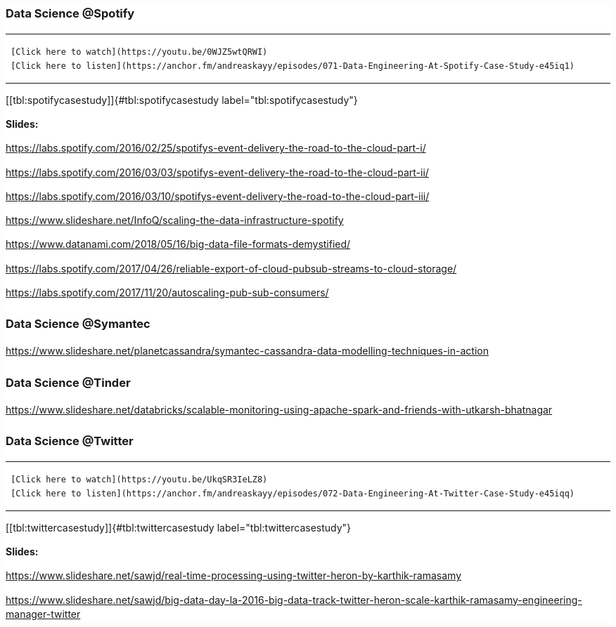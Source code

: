 ### Data Science \@Spotify

  -- ------------------------------------------------------------------------------------------------------------------

     [Click here to watch](https://youtu.be/0WJZ5wtQRWI)
     [Click here to listen](https://anchor.fm/andreaskayy/episodes/071-Data-Engineering-At-Spotify-Case-Study-e45iq1)
  -- ------------------------------------------------------------------------------------------------------------------

[\[tbl:spotifycasestudy\]]{#tbl:spotifycasestudy
label="tbl:spotifycasestudy"}

**Slides:**

<https://labs.spotify.com/2016/02/25/spotifys-event-delivery-the-road-to-the-cloud-part-i/>

<https://labs.spotify.com/2016/03/03/spotifys-event-delivery-the-road-to-the-cloud-part-ii/>

<https://labs.spotify.com/2016/03/10/spotifys-event-delivery-the-road-to-the-cloud-part-iii/>

<https://www.slideshare.net/InfoQ/scaling-the-data-infrastructure-spotify>

<https://www.datanami.com/2018/05/16/big-data-file-formats-demystified/>

<https://labs.spotify.com/2017/04/26/reliable-export-of-cloud-pubsub-streams-to-cloud-storage/>

<https://labs.spotify.com/2017/11/20/autoscaling-pub-sub-consumers/>

### Data Science \@Symantec

<https://www.slideshare.net/planetcassandra/symantec-cassandra-data-modelling-techniques-in-action>

### Data Science \@Tinder

<https://www.slideshare.net/databricks/scalable-monitoring-using-apache-spark-and-friends-with-utkarsh-bhatnagar>

### Data Science \@Twitter

  -- ------------------------------------------------------------------------------------------------------------------

     [Click here to watch](https://youtu.be/UkqSR3IeLZ8)
     [Click here to listen](https://anchor.fm/andreaskayy/episodes/072-Data-Engineering-At-Twitter-Case-Study-e45iqq)
  -- ------------------------------------------------------------------------------------------------------------------

[\[tbl:twittercasestudy\]]{#tbl:twittercasestudy
label="tbl:twittercasestudy"}

**Slides:**

<https://www.slideshare.net/sawjd/real-time-processing-using-twitter-heron-by-karthik-ramasamy>

<https://www.slideshare.net/sawjd/big-data-day-la-2016-big-data-track-twitter-heron-scale-karthik-ramasamy-engineering-manager-twitter>
